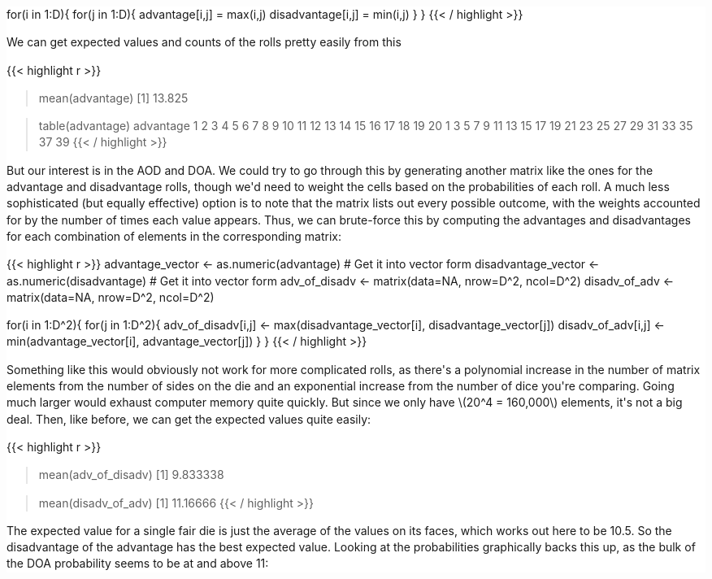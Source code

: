 for(i in 1:D){
    for(j in 1:D){
        advantage[i,j] = max(i,j)
        disadvantage[i,j] = min(i,j)
    }
}
{{< / highlight >}}

We can get expected values and counts of the rolls pretty easily from this

{{< highlight r >}}
> mean(advantage)
[1] 13.825

> table(advantage)
advantage
 1  2  3  4  5  6  7  8  9 10 11 12 13 14 15 16 17 18 19 20 
 1  3  5  7  9 11 13 15 17 19 21 23 25 27 29 31 33 35 37 39
{{< / highlight >}}

But our interest is in the AOD and DOA.  We could try to go through this by generating another matrix like the ones for the advantage and disadvantage rolls, though we'd need to weight the cells based on the probabilities of each roll.  A much less sophisticated (but equally effective) option is to note that the matrix lists out every possible outcome, with the weights accounted for by the number of times each value appears.  Thus, we can brute-force this by computing the advantages and disadvantages for each combination of elements in the corresponding matrix:

{{< highlight r >}}
advantage_vector <- as.numeric(advantage)   # Get it into vector form
disadvantage_vector <- as.numeric(disadvantage)   # Get it into vector form
adv_of_disadv <- matrix(data=NA, nrow=D^2, ncol=D^2)
disadv_of_adv <- matrix(data=NA, nrow=D^2, ncol=D^2)

for(i in 1:D^2){
    for(j in 1:D^2){
        adv_of_disadv[i,j] <- max(disadvantage_vector[i], disadvantage_vector[j])
        disadv_of_adv[i,j] <- min(advantage_vector[i], advantage_vector[j])
    }
}
{{< / highlight >}}

Something like this would obviously not work for more complicated rolls, as there's a polynomial increase in the number of matrix elements from the number of sides on the die and an exponential increase from the number of dice you're comparing.  Going much larger would exhaust computer memory quite quickly.  But since we only have \\(20^4 = 160,000\\) elements, it's not a big deal.  Then, like before, we can get the expected values quite easily:

{{< highlight r >}}
> mean(adv_of_disadv)
[1] 9.833338

> mean(disadv_of_adv)
[1] 11.16666
{{< / highlight >}}

The expected value for a single fair die is just the average of the values on its faces, which works out here to be 10.5.  So the disadvantage of the advantage has the best expected value.  Looking at the probabilities graphically backs this up, as the bulk of the DOA probability seems to be at and above 11:
